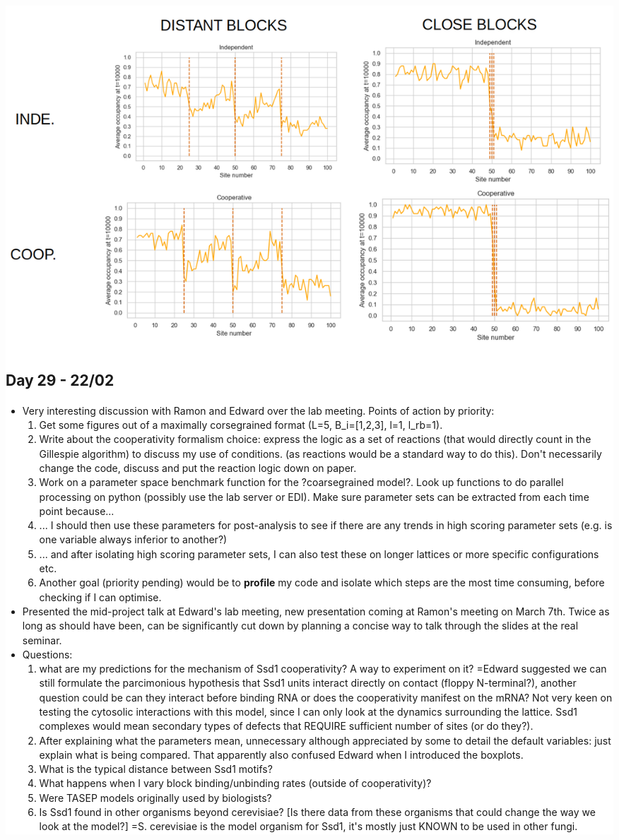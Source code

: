 ![rinimos of roadblocking vs cooperativity](https://github.com/gabin-rousseau/roadblock_project/blob/main/images/distance_vs_cooperativity2bis.png)

## Day 29 - 22/02
- Very interesting discussion with Ramon and Edward over the lab meeting. Points of action by priority:
   1. Get some figures out of a maximally corsegrained format (L=5, B_i=[1,2,3], l=1, l_rb=1).
   2. Write about the cooperativity formalism choice: express the logic as a set of reactions (that would directly count in the Gillespie algorithm) to discuss my use of conditions. (as reactions would be a standard way to do this). Don't necessarily change the code, discuss and put the reaction logic down on paper.
   3. Work on a parameter space benchmark function for the ?coarsegrained model?. Look up functions to do parallel processing on python (possibly use the lab server or EDI). Make sure parameter sets can be extracted from each time point because...
   4. ... I should then use these parameters for post-analysis to see if there are any trends in high scoring parameter sets (e.g. is one variable always inferior to another?)
   5. ... and after isolating high scoring parameter sets, I can also test these on longer lattices or more specific configurations etc.
   6. Another goal (priority pending) would be to **profile** my code and isolate which steps are the most time consuming, before checking if I can optimise.
- Presented the mid-project talk at Edward's lab meeting, new presentation coming at Ramon's meeting on March 7th. Twice as long as should have been, can be significantly cut down by planning a concise way to talk through the slides at the real seminar.
- Questions:
    1. what are my predictions for the mechanism of Ssd1 cooperativity? A way to experiment on it? =Edward suggested we can still formulate the parcimonious hypothesis that Ssd1 units interact directly on contact (floppy N-terminal?), another question could be can they interact before binding RNA or does the cooperativity manifest on the mRNA? Not very keen on testing the cytosolic interactions with this model, since I can only look at the dynamics surrounding the lattice. Ssd1 complexes would mean secondary types of defects that REQUIRE sufficient number of sites (or do they?).
    2. After explaining what the parameters mean, unnecessary although appreciated by some to detail the default variables: just explain what is being compared. That apparently also confused Edward when I introduced the boxplots.
    3. What is the typical distance between Ssd1 motifs?
    4. What happens when I vary block binding/unbinding rates (outside of cooperativity)?
    5. Were TASEP models originally used by biologists?
    6. Is Ssd1 found in other organisms beyond cerevisiae? [Is there data from these organisms that could change the way we look at the model?] =S. cerevisiae is the model organism for Ssd1, it's mostly just KNOWN to be used in other fungi.